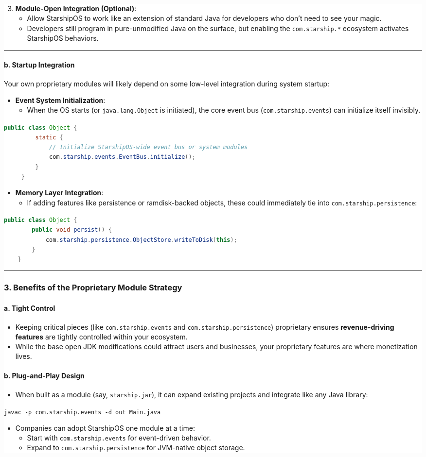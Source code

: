 3. **Module-Open Integration (Optional)**:
    - Allow StarshipOS to work like an extension of standard Java for developers who don’t need to see your magic.
    - Developers still program in pure-unmodified Java on the surface, but enabling the `com.starship.*` ecosystem activates StarshipOS behaviors.

---

#### **b. Startup Integration**
Your own proprietary modules will likely depend on some low-level integration during system startup:

- **Event System Initialization**:
    - When the OS starts (or `java.lang.Object` is initiated), the core event bus (`com.starship.events`) can initialize itself invisibly.
```java
public class Object {
         static {
             // Initialize StarshipOS-wide event bus or system modules
             com.starship.events.EventBus.initialize();
         }
     }
```
- **Memory Layer Integration**:
    - If adding features like persistence or ramdisk-backed objects, these could immediately tie into `com.starship.persistence`:
```java
public class Object {
        public void persist() {
            com.starship.persistence.ObjectStore.writeToDisk(this);
        }
    }
```

---

### **3. Benefits of the Proprietary Module Strategy**

#### **a. Tight Control**
- Keeping critical pieces (like `com.starship.events` and `com.starship.persistence`) proprietary ensures **revenue-driving features** are tightly controlled within your ecosystem.
- While the base open JDK modifications could attract users and businesses, your proprietary features are where monetization lives.

#### **b. Plug-and-Play Design**
- When built as a module (say, `starship.jar`), it can expand existing projects and integrate like any Java library:
```shell script
javac -p com.starship.events -d out Main.java
```
- Companies can adopt StarshipOS one module at a time:
    - Start with `com.starship.events` for event-driven behavior.
    - Expand to `com.starship.persistence` for JVM-native object storage.
